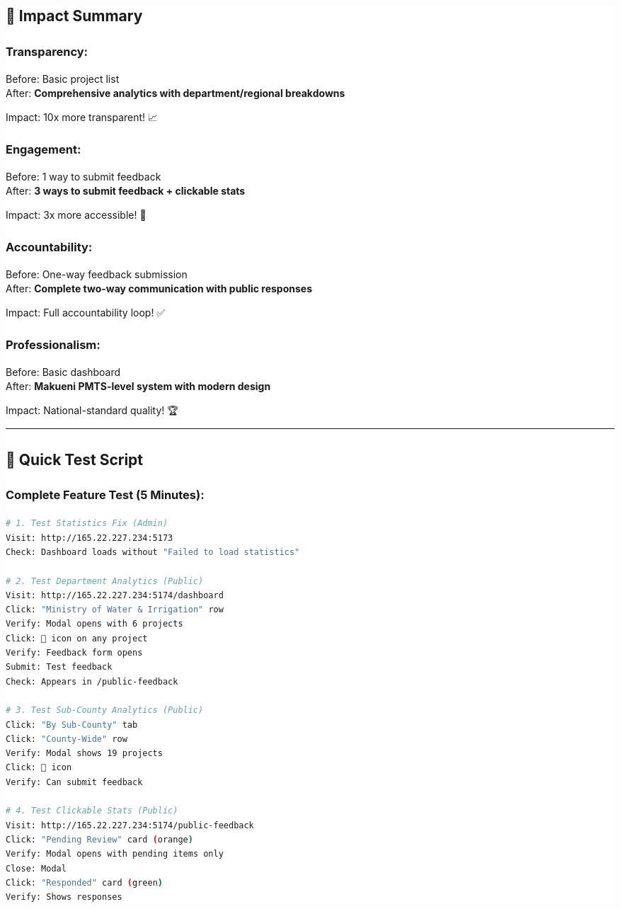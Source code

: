 ## 🎊 Impact Summary

### **Transparency:**

Before: Basic project list  
After: **Comprehensive analytics with department/regional breakdowns**

Impact: 10x more transparent! 📈

### **Engagement:**

Before: 1 way to submit feedback  
After: **3 ways to submit feedback + clickable stats**

Impact: 3x more accessible! 🚀

### **Accountability:**

Before: One-way feedback submission  
After: **Complete two-way communication with public responses**

Impact: Full accountability loop! ✅

### **Professionalism:**

Before: Basic dashboard  
After: **Makueni PMTS-level system with modern design**

Impact: National-standard quality! 🏆

---

## 🧪 Quick Test Script

### **Complete Feature Test (5 Minutes):**

```bash
# 1. Test Statistics Fix (Admin)
Visit: http://165.22.227.234:5173
Check: Dashboard loads without "Failed to load statistics"

# 2. Test Department Analytics (Public)
Visit: http://165.22.227.234:5174/dashboard
Click: "Ministry of Water & Irrigation" row
Verify: Modal opens with 6 projects
Click: 💬 icon on any project
Verify: Feedback form opens
Submit: Test feedback
Check: Appears in /public-feedback

# 3. Test Sub-County Analytics (Public)
Click: "By Sub-County" tab
Click: "County-Wide" row
Verify: Modal shows 19 projects
Click: 💬 icon
Verify: Can submit feedback

# 4. Test Clickable Stats (Public)
Visit: http://165.22.227.234:5174/public-feedback
Click: "Pending Review" card (orange)
Verify: Modal opens with pending items only
Close: Modal
Click: "Responded" card (green)
Verify: Shows responses

```